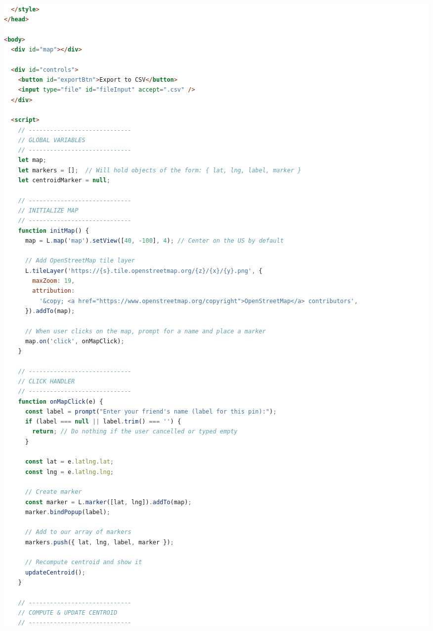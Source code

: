 ```html
  </style>
</head>

<body>
  <div id="map"></div>

  <div id="controls">
    <button id="exportBtn">Export to CSV</button>
    <input type="file" id="fileInput" accept=".csv" />
  </div>

  <script>
    // -----------------------------
    // GLOBAL VARIABLES
    // -----------------------------
    let map;
    let markers = [];  // Will hold objects of the form: { lat, lng, label, marker }
    let centroidMarker = null;

    // -----------------------------
    // INITIALIZE MAP
    // -----------------------------
    function initMap() {
      map = L.map('map').setView([40, -100], 4); // Center on the US by default

      // Add OpenStreetMap tile layer
      L.tileLayer('https://{s}.tile.openstreetmap.org/{z}/{x}/{y}.png', {
        maxZoom: 19,
        attribution:
          '&copy; <a href="https://www.openstreetmap.org/copyright">OpenStreetMap</a> contributors',
      }).addTo(map);

      // When user clicks on the map, prompt for a name and place a marker
      map.on('click', onMapClick);
    }

    // -----------------------------
    // CLICK HANDLER
    // -----------------------------
    function onMapClick(e) {
      const label = prompt("Enter your friend's name (label for this pin):");
      if (label === null || label.trim() === '') {
        return; // Do nothing if the user cancelled or typed empty
      }

      const lat = e.latlng.lat;
      const lng = e.latlng.lng;

      // Create marker
      const marker = L.marker([lat, lng]).addTo(map);
      marker.bindPopup(label);

      // Add to our array of markers
      markers.push({ lat, lng, label, marker });

      // Recompute centroid and show it
      updateCentroid();
    }

    // -----------------------------
    // COMPUTE & UPDATE CENTROID
    // -----------------------------
```
